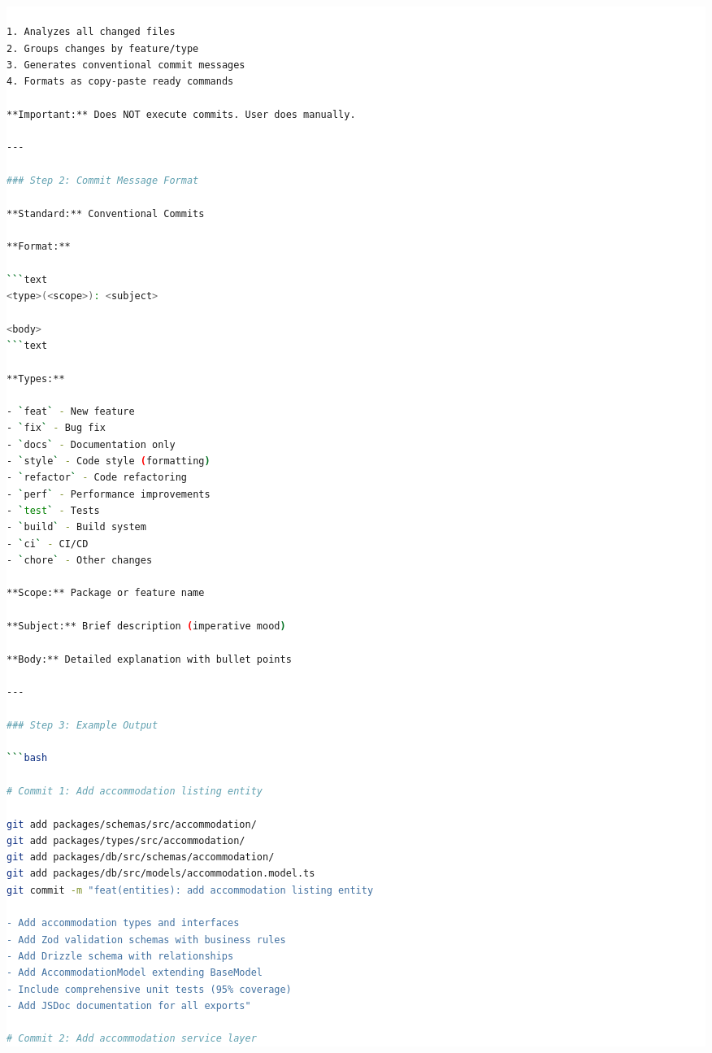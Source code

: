 ```bash

1. Analyzes all changed files
2. Groups changes by feature/type
3. Generates conventional commit messages
4. Formats as copy-paste ready commands

**Important:** Does NOT execute commits. User does manually.

---

### Step 2: Commit Message Format

**Standard:** Conventional Commits

**Format:**

```text
<type>(<scope>): <subject>

<body>
```text

**Types:**

- `feat` - New feature
- `fix` - Bug fix
- `docs` - Documentation only
- `style` - Code style (formatting)
- `refactor` - Code refactoring
- `perf` - Performance improvements
- `test` - Tests
- `build` - Build system
- `ci` - CI/CD
- `chore` - Other changes

**Scope:** Package or feature name

**Subject:** Brief description (imperative mood)

**Body:** Detailed explanation with bullet points

---

### Step 3: Example Output

```bash

# Commit 1: Add accommodation listing entity

git add packages/schemas/src/accommodation/
git add packages/types/src/accommodation/
git add packages/db/src/schemas/accommodation/
git add packages/db/src/models/accommodation.model.ts
git commit -m "feat(entities): add accommodation listing entity

- Add accommodation types and interfaces
- Add Zod validation schemas with business rules
- Add Drizzle schema with relationships
- Add AccommodationModel extending BaseModel
- Include comprehensive unit tests (95% coverage)
- Add JSDoc documentation for all exports"

# Commit 2: Add accommodation service layer
```